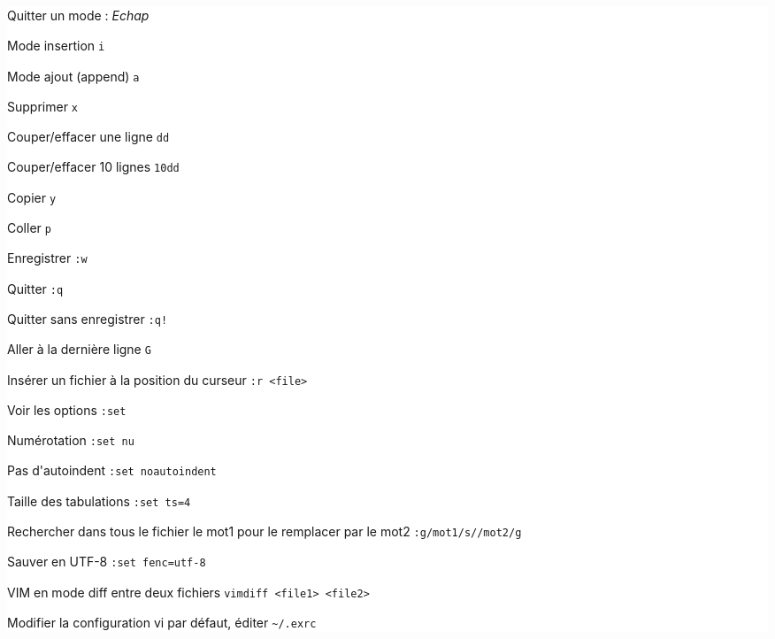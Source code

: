 Quitter un mode : _Echap_

Mode insertion
`i`

Mode ajout (append)
`a`

Supprimer
`x`

Couper/effacer une ligne
`dd`

Couper/effacer 10 lignes
`10dd`

Copier
`y`

Coller
`p`

Enregistrer
`:w`

Quitter
`:q`

Quitter sans enregistrer
`:q!`

Aller à la dernière ligne
`G`

Insérer un fichier à la position du curseur
`:r <file>`

Voir les options
`:set`

Numérotation
`:set nu`

Pas d'autoindent
`:set noautoindent`

Taille des tabulations
`:set ts=4`

Rechercher dans tous le fichier le mot1 pour le remplacer par le mot2
`:g/mot1/s//mot2/g`

Sauver en UTF-8
`:set fenc=utf-8`

VIM en mode diff entre deux fichiers
`vimdiff <file1> <file2>`

Modifier la configuration vi par défaut, éditer `~/.exrc`
